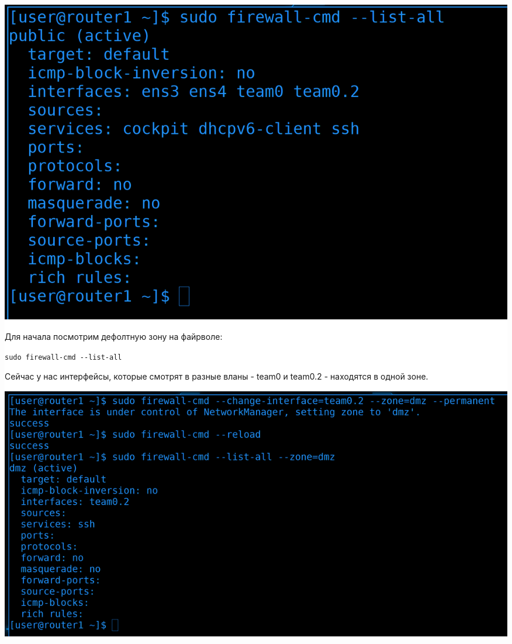![](images/07/firewall1.png)

Для начала посмотрим дефолтную зону на файрволе:

```
sudo firewall-cmd --list-all
```

Сейчас у нас интерфейсы, которые смотрят в разные вланы - team0 и team0.2 - находятся в одной зоне. 

![](images/07/firewall2.png)
